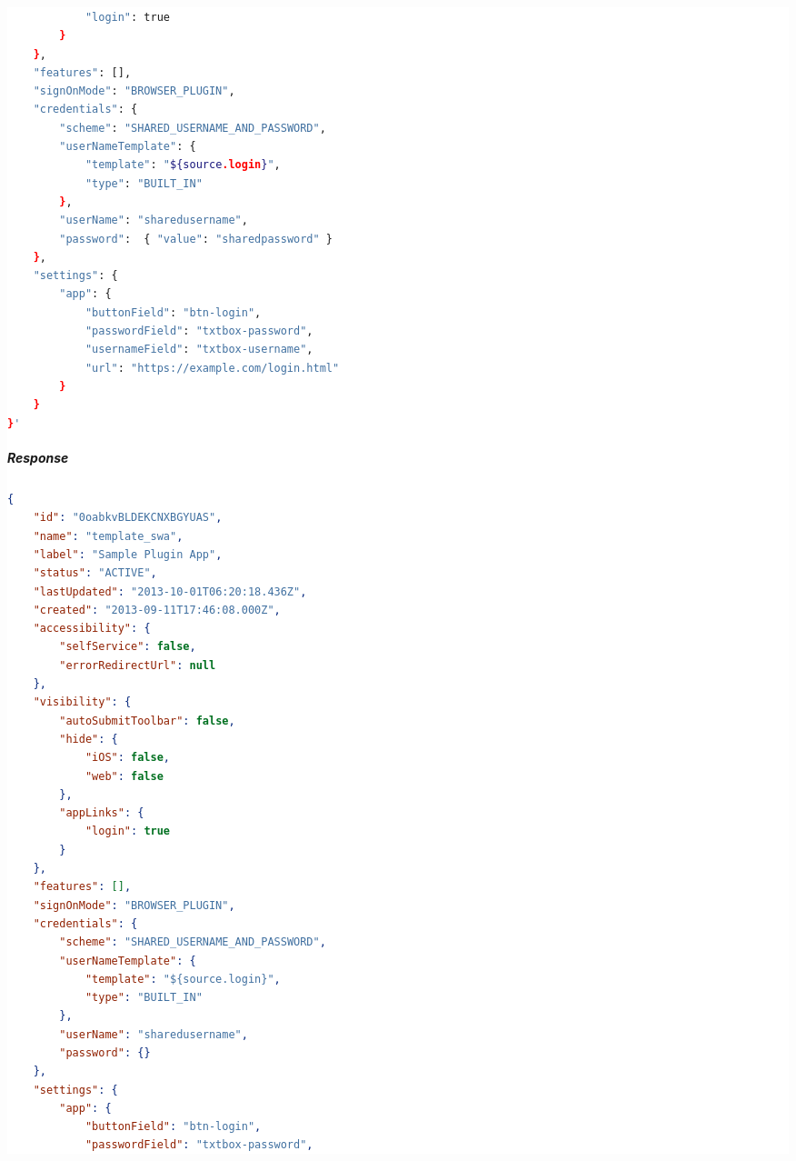 ```sh
            "login": true
        }
    },
    "features": [],
    "signOnMode": "BROWSER_PLUGIN",
    "credentials": {
        "scheme": "SHARED_USERNAME_AND_PASSWORD",
        "userNameTemplate": {
            "template": "${source.login}",
            "type": "BUILT_IN"
        },
        "userName": "sharedusername",
        "password":  { "value": "sharedpassword" }
    },
    "settings": {
        "app": {
            "buttonField": "btn-login",
            "passwordField": "txtbox-password",
            "usernameField": "txtbox-username",
            "url": "https://example.com/login.html"
        }
    }
}'
```

##### Response

```json
{
    "id": "0oabkvBLDEKCNXBGYUAS",
    "name": "template_swa",
    "label": "Sample Plugin App",
    "status": "ACTIVE",
    "lastUpdated": "2013-10-01T06:20:18.436Z",
    "created": "2013-09-11T17:46:08.000Z",
    "accessibility": {
        "selfService": false,
        "errorRedirectUrl": null
    },
    "visibility": {
        "autoSubmitToolbar": false,
        "hide": {
            "iOS": false,
            "web": false
        },
        "appLinks": {
            "login": true
        }
    },
    "features": [],
    "signOnMode": "BROWSER_PLUGIN",
    "credentials": {
        "scheme": "SHARED_USERNAME_AND_PASSWORD",
        "userNameTemplate": {
            "template": "${source.login}",
            "type": "BUILT_IN"
        },
        "userName": "sharedusername",
        "password": {}
    },
    "settings": {
        "app": {
            "buttonField": "btn-login",
            "passwordField": "txtbox-password",
```
